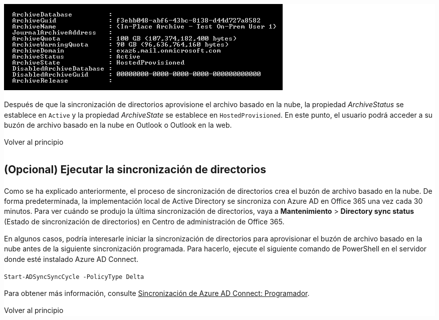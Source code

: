 ![Propiedades del buzón tras aprovisionar el archivo basado en la nube](images/Mt791517.9b42d562-1b0a-4722-97aa-35d0ef6f9372(EXCHG.150).png "Propiedades del buzón tras aprovisionar el archivo basado en la nube")

Después de que la sincronización de directorios aprovisione el archivo basado en la nube, la propiedad *ArchiveStatus* se establece en `Active` y la propiedad *ArchiveState* se establece en `HostedProvisioned`. En este punto, el usuario podrá acceder a su buzón de archivo basado en la nube en Outlook o Outlook en la web.

Volver al principio

## (Opcional) Ejecutar la sincronización de directorios

Como se ha explicado anteriormente, el proceso de sincronización de directorios crea el buzón de archivo basado en la nube. De forma predeterminada, la implementación local de Active Directory se sincroniza con Azure AD en Office 365 una vez cada 30 minutos. Para ver cuándo se produjo la última sincronización de directorios, vaya a **Mantenimiento** \> **Directory sync status** (Estado de sincronización de directorios) en Centro de administración de Office 365.

En algunos casos, podría interesarle iniciar la sincronización de directorios para aprovisionar el buzón de archivo basado en la nube antes de la siguiente sincronización programada. Para hacerlo, ejecute el siguiente comando de PowerShell en el servidor donde esté instalado Azure AD Connect.

    Start-ADSyncSyncCycle -PolicyType Delta

Para obtener más información, consulte [Sincronización de Azure AD Connect: Programador](https://go.microsoft.com/fwlink/p/?linkid=836813).

Volver al principio

